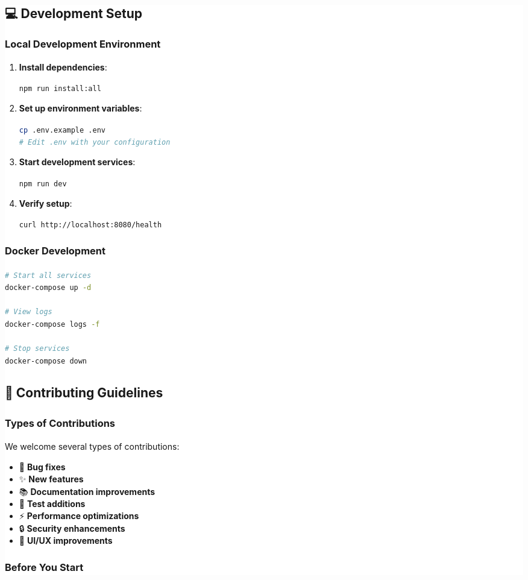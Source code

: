 ## 💻 Development Setup

### Local Development Environment

1. **Install dependencies**:
   ```bash
   npm run install:all
   ```

2. **Set up environment variables**:
   ```bash
   cp .env.example .env
   # Edit .env with your configuration
   ```

3. **Start development services**:
   ```bash
   npm run dev
   ```

4. **Verify setup**:
   ```bash
   curl http://localhost:8080/health
   ```

### Docker Development

```bash
# Start all services
docker-compose up -d

# View logs
docker-compose logs -f

# Stop services
docker-compose down
```

## 📝 Contributing Guidelines

### Types of Contributions

We welcome several types of contributions:

- 🐛 **Bug fixes**
- ✨ **New features**
- 📚 **Documentation improvements**
- 🧪 **Test additions**
- ⚡ **Performance optimizations**
- 🔒 **Security enhancements**
- 🎨 **UI/UX improvements**

### Before You Start
